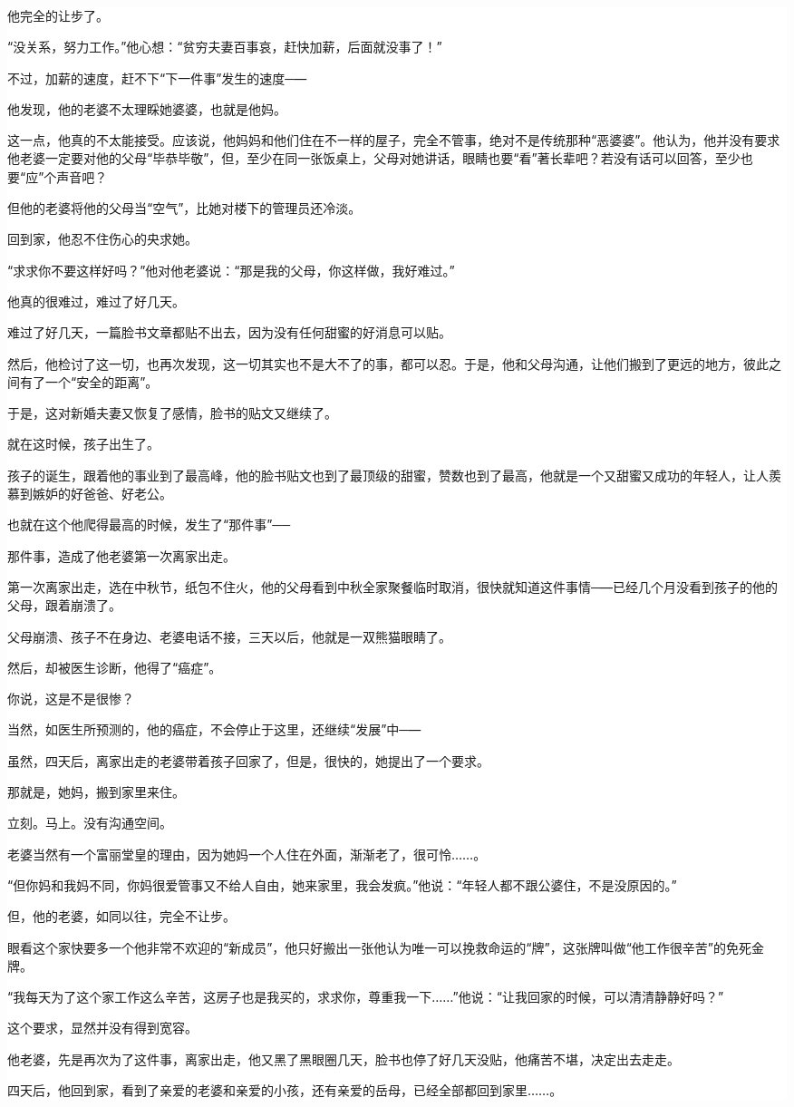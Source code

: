他完全的让步了。

“没关系，努力工作。”他心想：“贫穷夫妻百事哀，赶快加薪，后面就没事了！”

不过，加薪的速度，赶不下“下一件事”发生的速度─—

他发现，他的老婆不太理睬她婆婆，也就是他妈。

这一点，他真的不太能接受。应该说，他妈妈和他们住在不一样的屋子，完全不管事，绝对不是传统那种“恶婆婆”。他认为，他并没有要求他老婆一定要对他的父母“毕恭毕敬”，但，至少在同一张饭桌上，父母对她讲话，眼睛也要“看”著长辈吧？若没有话可以回答，至少也要“应”个声音吧？

但他的老婆将他的父母当“空气”，比她对楼下的管理员还冷淡。

回到家，他忍不住伤心的央求她。

“求求你不要这样好吗？”他对他老婆说：“那是我的父母，你这样做，我好难过。”

他真的很难过，难过了好几天。

难过了好几天，一篇脸书文章都贴不出去，因为没有任何甜蜜的好消息可以贴。

然后，他检讨了这一切，也再次发现，这一切其实也不是大不了的事，都可以忍。于是，他和父母沟通，让他们搬到了更远的地方，彼此之间有了一个“安全的距离”。

于是，这对新婚夫妻又恢复了感情，脸书的贴文又继续了。

就在这时候，孩子出生了。

孩子的诞生，跟着他的事业到了最高峰，他的脸书贴文也到了最顶级的甜蜜，赞数也到了最高，他就是一个又甜蜜又成功的年轻人，让人羨慕到嫉妒的好爸爸、好老公。

也就在这个他爬得最高的时候，发生了“那件事”──

那件事，造成了他老婆第一次离家出走。

第一次离家出走，选在中秋节，纸包不住火，他的父母看到中秋全家聚餐临时取消，很快就知道这件事情─—已经几个月没看到孩子的他的父母，跟着崩溃了。

父母崩溃、孩子不在身边、老婆电话不接，三天以后，他就是一双熊猫眼睛了。

然后，却被医生诊断，他得了“癌症”。

你说，这是不是很惨？

当然，如医生所预测的，他的癌症，不会停止于这里，还继续“发展”中─—

虽然，四天后，离家出走的老婆带着孩子回家了，但是，很快的，她提出了一个要求。

那就是，她妈，搬到家里来住。

立刻。马上。没有沟通空间。

老婆当然有一个富丽堂皇的理由，因为她妈一个人住在外面，渐渐老了，很可怜……。

“但你妈和我妈不同，你妈很爱管事又不给人自由，她来家里，我会发疯。”他说：“年轻人都不跟公婆住，不是没原因的。”

但，他的老婆，如同以往，完全不让步。

眼看这个家快要多一个他非常不欢迎的“新成员”，他只好搬出一张他认为唯一可以挽救命运的“牌”，这张牌叫做“他工作很辛苦”的免死金牌。

“我每天为了这个家工作这么辛苦，这房子也是我买的，求求你，尊重我一下……”他说：“让我回家的时候，可以清清静静好吗？”

这个要求，显然并没有得到宽容。

他老婆，先是再次为了这件事，离家出走，他又黑了黑眼圈几天，脸书也停了好几天没贴，他痛苦不堪，决定出去走走。

四天后，他回到家，看到了亲爱的老婆和亲爱的小孩，还有亲爱的岳母，已经全部都回到家里……。
